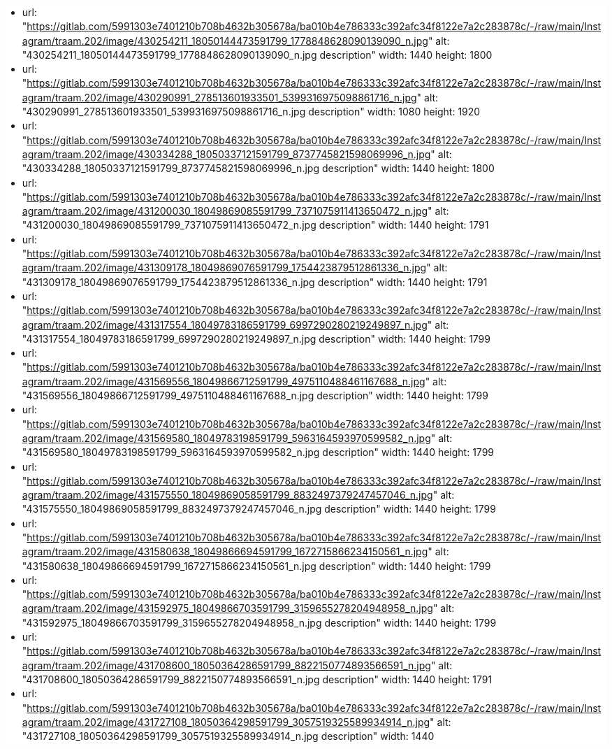   - url: "https://gitlab.com/5991303e7401210b708b4632b305678a/ba010b4e786333c392afc34f8122e7a2c283878c/-/raw/main/Instagram/traam.202/image/430254211_18050144473591799_1778848628090139090_n.jpg"
    alt: "430254211_18050144473591799_1778848628090139090_n.jpg description"
    width: 1440
    height: 1800
  - url: "https://gitlab.com/5991303e7401210b708b4632b305678a/ba010b4e786333c392afc34f8122e7a2c283878c/-/raw/main/Instagram/traam.202/image/430290991_278513601933501_5399316975098861716_n.jpg"
    alt: "430290991_278513601933501_5399316975098861716_n.jpg description"
    width: 1080
    height: 1920
  - url: "https://gitlab.com/5991303e7401210b708b4632b305678a/ba010b4e786333c392afc34f8122e7a2c283878c/-/raw/main/Instagram/traam.202/image/430334288_18050337121591799_8737745821598069996_n.jpg"
    alt: "430334288_18050337121591799_8737745821598069996_n.jpg description"
    width: 1440
    height: 1800
  - url: "https://gitlab.com/5991303e7401210b708b4632b305678a/ba010b4e786333c392afc34f8122e7a2c283878c/-/raw/main/Instagram/traam.202/image/431200030_18049869085591799_7371075911413650472_n.jpg"
    alt: "431200030_18049869085591799_7371075911413650472_n.jpg description"
    width: 1440
    height: 1791
  - url: "https://gitlab.com/5991303e7401210b708b4632b305678a/ba010b4e786333c392afc34f8122e7a2c283878c/-/raw/main/Instagram/traam.202/image/431309178_18049869076591799_1754423879512861336_n.jpg"
    alt: "431309178_18049869076591799_1754423879512861336_n.jpg description"
    width: 1440
    height: 1791
  - url: "https://gitlab.com/5991303e7401210b708b4632b305678a/ba010b4e786333c392afc34f8122e7a2c283878c/-/raw/main/Instagram/traam.202/image/431317554_18049783186591799_6997290280219249897_n.jpg"
    alt: "431317554_18049783186591799_6997290280219249897_n.jpg description"
    width: 1440
    height: 1799
  - url: "https://gitlab.com/5991303e7401210b708b4632b305678a/ba010b4e786333c392afc34f8122e7a2c283878c/-/raw/main/Instagram/traam.202/image/431569556_18049866712591799_4975110488461167688_n.jpg"
    alt: "431569556_18049866712591799_4975110488461167688_n.jpg description"
    width: 1440
    height: 1799
  - url: "https://gitlab.com/5991303e7401210b708b4632b305678a/ba010b4e786333c392afc34f8122e7a2c283878c/-/raw/main/Instagram/traam.202/image/431569580_18049783198591799_5963164593970599582_n.jpg"
    alt: "431569580_18049783198591799_5963164593970599582_n.jpg description"
    width: 1440
    height: 1799
  - url: "https://gitlab.com/5991303e7401210b708b4632b305678a/ba010b4e786333c392afc34f8122e7a2c283878c/-/raw/main/Instagram/traam.202/image/431575550_18049869058591799_8832497379247457046_n.jpg"
    alt: "431575550_18049869058591799_8832497379247457046_n.jpg description"
    width: 1440
    height: 1799
  - url: "https://gitlab.com/5991303e7401210b708b4632b305678a/ba010b4e786333c392afc34f8122e7a2c283878c/-/raw/main/Instagram/traam.202/image/431580638_18049866694591799_1672715866234150561_n.jpg"
    alt: "431580638_18049866694591799_1672715866234150561_n.jpg description"
    width: 1440
    height: 1799
  - url: "https://gitlab.com/5991303e7401210b708b4632b305678a/ba010b4e786333c392afc34f8122e7a2c283878c/-/raw/main/Instagram/traam.202/image/431592975_18049866703591799_3159655278204948958_n.jpg"
    alt: "431592975_18049866703591799_3159655278204948958_n.jpg description"
    width: 1440
    height: 1799
  - url: "https://gitlab.com/5991303e7401210b708b4632b305678a/ba010b4e786333c392afc34f8122e7a2c283878c/-/raw/main/Instagram/traam.202/image/431708600_18050364286591799_8822150774893566591_n.jpg"
    alt: "431708600_18050364286591799_8822150774893566591_n.jpg description"
    width: 1440
    height: 1791
  - url: "https://gitlab.com/5991303e7401210b708b4632b305678a/ba010b4e786333c392afc34f8122e7a2c283878c/-/raw/main/Instagram/traam.202/image/431727108_18050364298591799_3057519325589934914_n.jpg"
    alt: "431727108_18050364298591799_3057519325589934914_n.jpg description"
    width: 1440